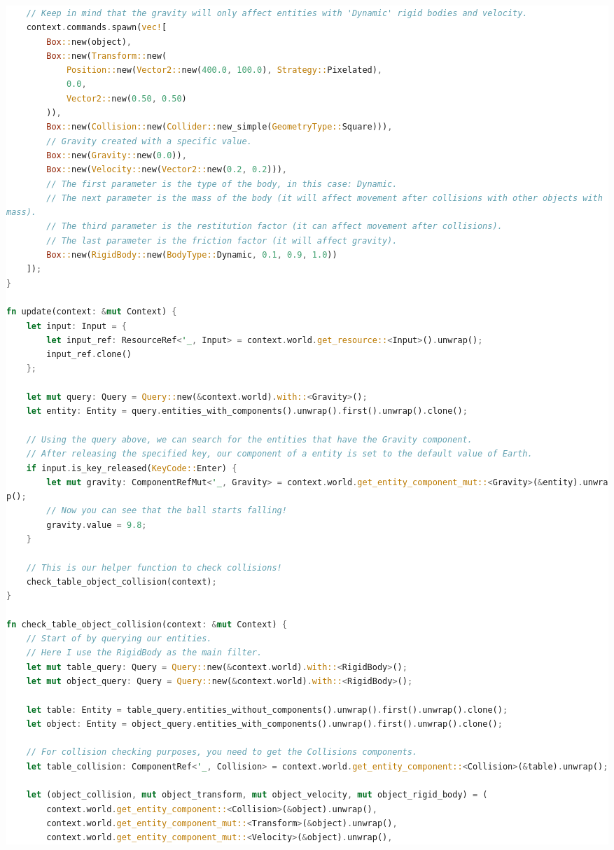 ```rust
    // Keep in mind that the gravity will only affect entities with 'Dynamic' rigid bodies and velocity. 
    context.commands.spawn(vec![
        Box::new(object),
        Box::new(Transform::new(
            Position::new(Vector2::new(400.0, 100.0), Strategy::Pixelated),
            0.0,
            Vector2::new(0.50, 0.50)
        )),
        Box::new(Collision::new(Collider::new_simple(GeometryType::Square))),
        // Gravity created with a specific value.
        Box::new(Gravity::new(0.0)),
        Box::new(Velocity::new(Vector2::new(0.2, 0.2))),
        // The first parameter is the type of the body, in this case: Dynamic.
        // The next parameter is the mass of the body (it will affect movement after collisions with other objects with mass).
        // The third parameter is the restitution factor (it can affect movement after collisions).
        // The last parameter is the friction factor (it will affect gravity).
        Box::new(RigidBody::new(BodyType::Dynamic, 0.1, 0.9, 1.0))
    ]);
}

fn update(context: &mut Context) {
    let input: Input = {
        let input_ref: ResourceRef<'_, Input> = context.world.get_resource::<Input>().unwrap();
        input_ref.clone()
    };

    let mut query: Query = Query::new(&context.world).with::<Gravity>();
    let entity: Entity = query.entities_with_components().unwrap().first().unwrap().clone();

    // Using the query above, we can search for the entities that have the Gravity component.
    // After releasing the specified key, our component of a entity is set to the default value of Earth.
    if input.is_key_released(KeyCode::Enter) {
        let mut gravity: ComponentRefMut<'_, Gravity> = context.world.get_entity_component_mut::<Gravity>(&entity).unwrap();
        // Now you can see that the ball starts falling!
        gravity.value = 9.8;
    }

    // This is our helper function to check collisions!
    check_table_object_collision(context);
}

fn check_table_object_collision(context: &mut Context) {
    // Start of by querying our entities.
    // Here I use the RigidBody as the main filter.
    let mut table_query: Query = Query::new(&context.world).with::<RigidBody>();
    let mut object_query: Query = Query::new(&context.world).with::<RigidBody>();

    let table: Entity = table_query.entities_without_components().unwrap().first().unwrap().clone();
    let object: Entity = object_query.entities_with_components().unwrap().first().unwrap().clone();

    // For collision checking purposes, you need to get the Collisions components.
    let table_collision: ComponentRef<'_, Collision> = context.world.get_entity_component::<Collision>(&table).unwrap();

    let (object_collision, mut object_transform, mut object_velocity, mut object_rigid_body) = (
        context.world.get_entity_component::<Collision>(&object).unwrap(),
        context.world.get_entity_component_mut::<Transform>(&object).unwrap(),
        context.world.get_entity_component_mut::<Velocity>(&object).unwrap(),
```
